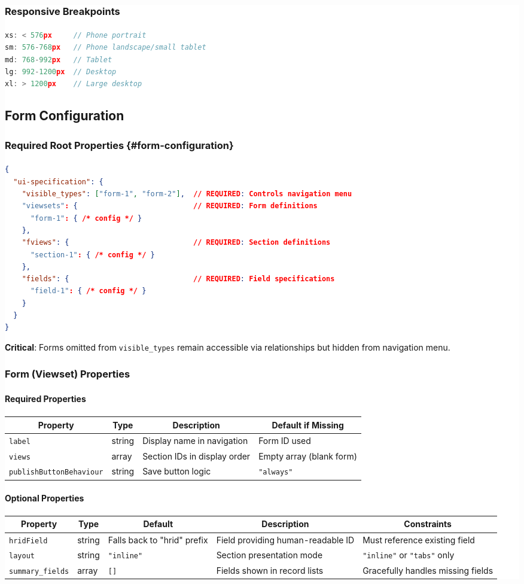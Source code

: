 ### Responsive Breakpoints
```javascript
xs: < 576px     // Phone portrait
sm: 576-768px   // Phone landscape/small tablet
md: 768-992px   // Tablet
lg: 992-1200px  // Desktop
xl: > 1200px    // Large desktop
```

## Form Configuration

### Required Root Properties {#form-configuration}

```json
{
  "ui-specification": {
    "visible_types": ["form-1", "form-2"],  // REQUIRED: Controls navigation menu
    "viewsets": {                           // REQUIRED: Form definitions
      "form-1": { /* config */ }
    },
    "fviews": {                             // REQUIRED: Section definitions  
      "section-1": { /* config */ }
    },
    "fields": {                             // REQUIRED: Field specifications
      "field-1": { /* config */ }
    }
  }
}
```

**Critical**: Forms omitted from `visible_types` remain accessible via relationships but hidden from navigation menu.

### Form (Viewset) Properties

#### Required Properties
| Property | Type | Description | Default if Missing |
|----------|------|-------------|-------------------|
| `label` | string | Display name in navigation | Form ID used |
| `views` | array | Section IDs in display order | Empty array (blank form) |
| `publishButtonBehaviour` | string | Save button logic | `"always"` |

#### Optional Properties
| Property | Type | Default | Description | Constraints |
|----------|------|---------|-------------|-------------|
| `hridField` | string | Falls back to "hrid" prefix | Field providing human-readable ID | Must reference existing field |
| `layout` | string | `"inline"` | Section presentation mode | `"inline"` or `"tabs"` only |
| `summary_fields` | array | `[]` | Fields shown in record lists | Gracefully handles missing fields |
